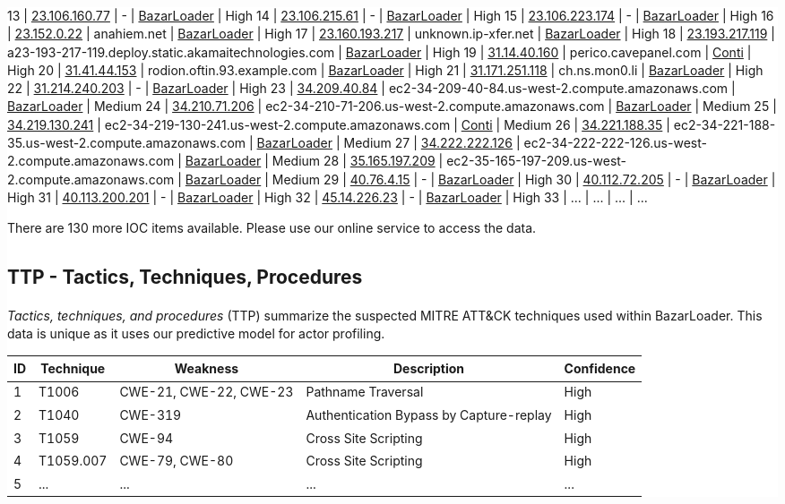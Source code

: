 13 | [23.106.160.77](https://vuldb.com/?ip.23.106.160.77) | - | [BazarLoader](https://vuldb.com/?actor.bazarloader) | High
14 | [23.106.215.61](https://vuldb.com/?ip.23.106.215.61) | - | [BazarLoader](https://vuldb.com/?actor.bazarloader) | High
15 | [23.106.223.174](https://vuldb.com/?ip.23.106.223.174) | - | [BazarLoader](https://vuldb.com/?actor.bazarloader) | High
16 | [23.152.0.22](https://vuldb.com/?ip.23.152.0.22) | anahiem.net | [BazarLoader](https://vuldb.com/?actor.bazarloader) | High
17 | [23.160.193.217](https://vuldb.com/?ip.23.160.193.217) | unknown.ip-xfer.net | [BazarLoader](https://vuldb.com/?actor.bazarloader) | High
18 | [23.193.217.119](https://vuldb.com/?ip.23.193.217.119) | a23-193-217-119.deploy.static.akamaitechnologies.com | [BazarLoader](https://vuldb.com/?actor.bazarloader) | High
19 | [31.14.40.160](https://vuldb.com/?ip.31.14.40.160) | perico.cavepanel.com | [Conti](https://vuldb.com/?actor.conti) | High
20 | [31.41.44.153](https://vuldb.com/?ip.31.41.44.153) | rodion.oftin.93.example.com | [BazarLoader](https://vuldb.com/?actor.bazarloader) | High
21 | [31.171.251.118](https://vuldb.com/?ip.31.171.251.118) | ch.ns.mon0.li | [BazarLoader](https://vuldb.com/?actor.bazarloader) | High
22 | [31.214.240.203](https://vuldb.com/?ip.31.214.240.203) | - | [BazarLoader](https://vuldb.com/?actor.bazarloader) | High
23 | [34.209.40.84](https://vuldb.com/?ip.34.209.40.84) | ec2-34-209-40-84.us-west-2.compute.amazonaws.com | [BazarLoader](https://vuldb.com/?actor.bazarloader) | Medium
24 | [34.210.71.206](https://vuldb.com/?ip.34.210.71.206) | ec2-34-210-71-206.us-west-2.compute.amazonaws.com | [BazarLoader](https://vuldb.com/?actor.bazarloader) | Medium
25 | [34.219.130.241](https://vuldb.com/?ip.34.219.130.241) | ec2-34-219-130-241.us-west-2.compute.amazonaws.com | [Conti](https://vuldb.com/?actor.conti) | Medium
26 | [34.221.188.35](https://vuldb.com/?ip.34.221.188.35) | ec2-34-221-188-35.us-west-2.compute.amazonaws.com | [BazarLoader](https://vuldb.com/?actor.bazarloader) | Medium
27 | [34.222.222.126](https://vuldb.com/?ip.34.222.222.126) | ec2-34-222-222-126.us-west-2.compute.amazonaws.com | [BazarLoader](https://vuldb.com/?actor.bazarloader) | Medium
28 | [35.165.197.209](https://vuldb.com/?ip.35.165.197.209) | ec2-35-165-197-209.us-west-2.compute.amazonaws.com | [BazarLoader](https://vuldb.com/?actor.bazarloader) | Medium
29 | [40.76.4.15](https://vuldb.com/?ip.40.76.4.15) | - | [BazarLoader](https://vuldb.com/?actor.bazarloader) | High
30 | [40.112.72.205](https://vuldb.com/?ip.40.112.72.205) | - | [BazarLoader](https://vuldb.com/?actor.bazarloader) | High
31 | [40.113.200.201](https://vuldb.com/?ip.40.113.200.201) | - | [BazarLoader](https://vuldb.com/?actor.bazarloader) | High
32 | [45.14.226.23](https://vuldb.com/?ip.45.14.226.23) | - | [BazarLoader](https://vuldb.com/?actor.bazarloader) | High
33 | ... | ... | ... | ...

There are 130 more IOC items available. Please use our online service to access the data.

## TTP - Tactics, Techniques, Procedures

_Tactics, techniques, and procedures_ (TTP) summarize the suspected MITRE ATT&CK techniques used within BazarLoader. This data is unique as it uses our predictive model for actor profiling.

ID | Technique | Weakness | Description | Confidence
-- | --------- | -------- | ----------- | ----------
1 | T1006 | CWE-21, CWE-22, CWE-23 | Pathname Traversal | High
2 | T1040 | CWE-319 | Authentication Bypass by Capture-replay | High
3 | T1059 | CWE-94 | Cross Site Scripting | High
4 | T1059.007 | CWE-79, CWE-80 | Cross Site Scripting | High
5 | ... | ... | ... | ...

